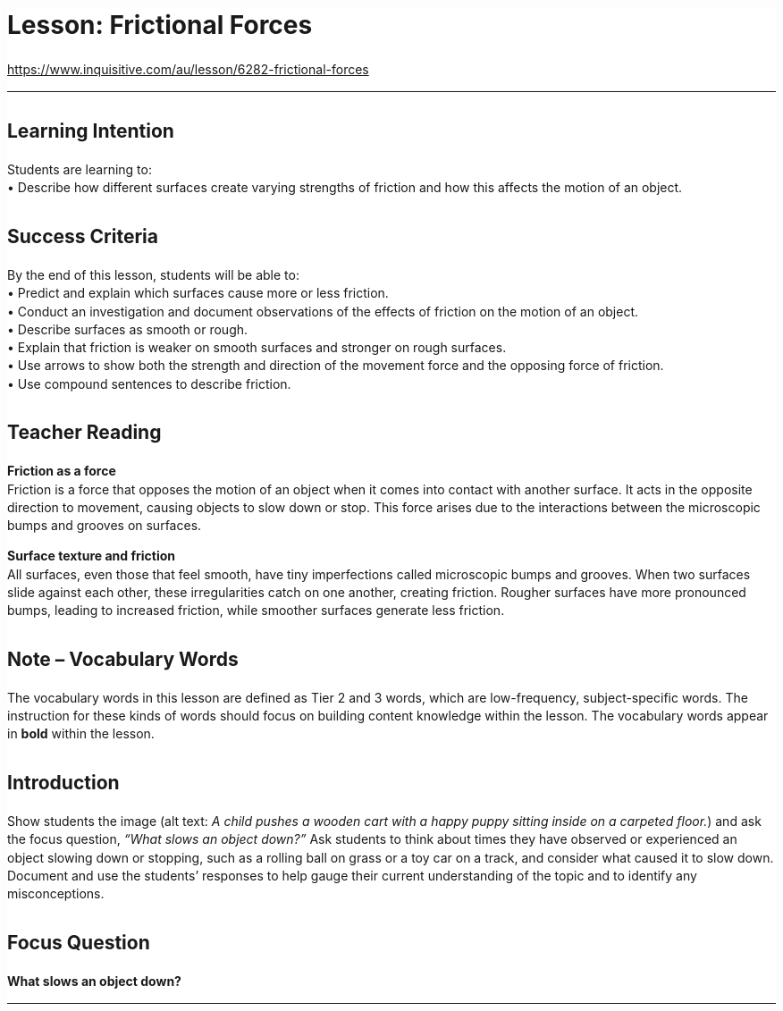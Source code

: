 # Lesson: Frictional Forces  
https://www.inquisitive.com/au/lesson/6282-frictional-forces  

---

## Learning Intention  
Students are learning to:  
• Describe how different surfaces create varying strengths of friction and how this affects the motion of an object.

## Success Criteria  
By the end of this lesson, students will be able to:  
• Predict and explain which surfaces cause more or less friction.  
• Conduct an investigation and document observations of the effects of friction on the motion of an object.  
• Describe surfaces as smooth or rough.  
• Explain that friction is weaker on smooth surfaces and stronger on rough surfaces.  
• Use arrows to show both the strength and direction of the movement force and the opposing force of friction.  
• Use compound sentences to describe friction.  

## Teacher Reading  
**Friction as a force**  
Friction is a force that opposes the motion of an object when it comes into contact with another surface. It acts in the opposite direction to movement, causing objects to slow down or stop. This force arises due to the interactions between the microscopic bumps and grooves on surfaces.  

**Surface texture and friction**  
All surfaces, even those that feel smooth, have tiny imperfections called microscopic bumps and grooves. When two surfaces slide against each other, these irregularities catch on one another, creating friction. Rougher surfaces have more pronounced bumps, leading to increased friction, while smoother surfaces generate less friction.

## Note – Vocabulary Words  
The vocabulary words in this lesson are defined as Tier 2 and 3 words, which are low-frequency, subject-specific words. The instruction for these kinds of words should focus on building content knowledge within the lesson. The vocabulary words appear in **bold** within the lesson.

## Introduction  
Show students the image (alt text: *A child pushes a wooden cart with a happy puppy sitting inside on a carpeted floor.*) and ask the focus question, *“What slows an object down?”* Ask students to think about times they have observed or experienced an object slowing down or stopping, such as a rolling ball on grass or a toy car on a track, and consider what caused it to slow down. Document and use the students’ responses to help gauge their current understanding of the topic and to identify any misconceptions.

## Focus Question  
**What slows an object down?**

---